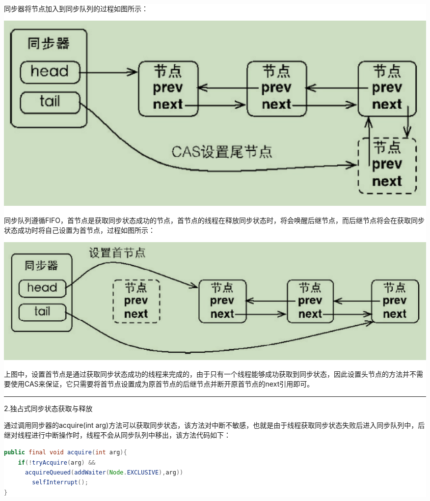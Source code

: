 同步器将节点加入到同步队列的过程如图所示：

![](image/269.png)

同步队列遵循FIFO，首节点是获取同步状态成功的节点，首节点的线程在释放同步状态时，将会唤醒后继节点，而后继节点将会在获取同步状态成功时将自己设置为首节点，过程如图所示：

![](image/270.png)

上图中，设置首节点是通过获取同步状态成功的线程来完成的，由于只有一个线程能够成功获取到同步状态，因此设置头节点的方法并不需要使用CAS来保证，它只需要将首节点设置成为原首节点的后继节点并断开原首节点的next引用即可。

---

2.独占式同步状态获取与释放

通过调用同步器的acquire(int arg)方法可以获取同步状态，该方法对中断不敏感，也就是由于线程获取同步状态失败后进入同步队列中，后继对线程进行中断操作时，线程不会从同步队列中移出，该方法代码如下：

```java
public final void acquire(int arg){
    if(!tryAcquire(arg) && 
      acquireQueued(addWaiter(Node.EXCLUSIVE),arg))
        selfInterrupt();
}
```
